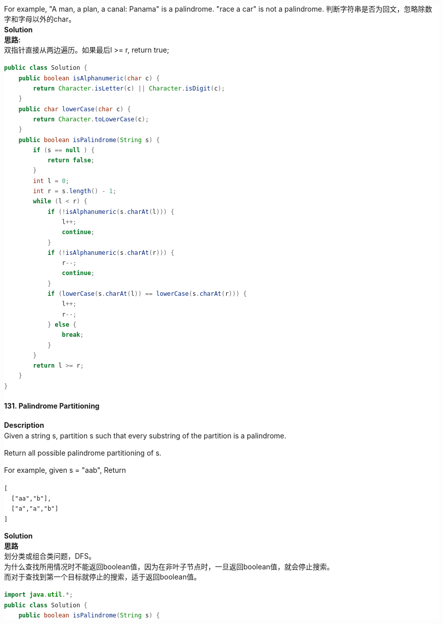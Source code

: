 For example,
"A man, a plan, a canal: Panama" is a palindrome.
"race a car" is not a palindrome.
判断字符串是否为回文，忽略除数字和字母以外的char。  
**Solution**  
**思路:**  
双指针直接从两边遍历。如果最后l >= r, return true;
```java
public class Solution {
    public boolean isAlphanumeric(char c) {
        return Character.isLetter(c) || Character.isDigit(c);
    }
    public char lowerCase(char c) {
        return Character.toLowerCase(c);
    }
    public boolean isPalindrome(String s) {
        if (s == null ) {
            return false;
        }
        int l = 0;
        int r = s.length() - 1;
        while (l < r) {
            if (!isAlphanumeric(s.charAt(l))) {
                l++;
                continue;
            }
            if (!isAlphanumeric(s.charAt(r))) {
                r--;
                continue;
            }
            if (lowerCase(s.charAt(l)) == lowerCase(s.charAt(r))) {
                l++;
                r--;
            } else {
                break;
            }
        }
        return l >= r;
    }
}
```
#### 131. Palindrome Partitioning

**Description**   
Given a string s, partition s such that every substring of the partition is a palindrome.

Return all possible palindrome partitioning of s.

For example, given s = "aab",
Return
```
[
  ["aa","b"],
  ["a","a","b"]
]
```  
**Solution**    
**思路**   
划分类或组合类问题，DFS。  
为什么查找所用情况时不能返回boolean值，因为在非叶子节点时，一旦返回boolean值，就会停止搜索。  
而对于查找到第一个目标就停止的搜索，适于返回boolean值。
```java
import java.util.*;
public class Solution {
    public boolean isPalindrome(String s) {
```